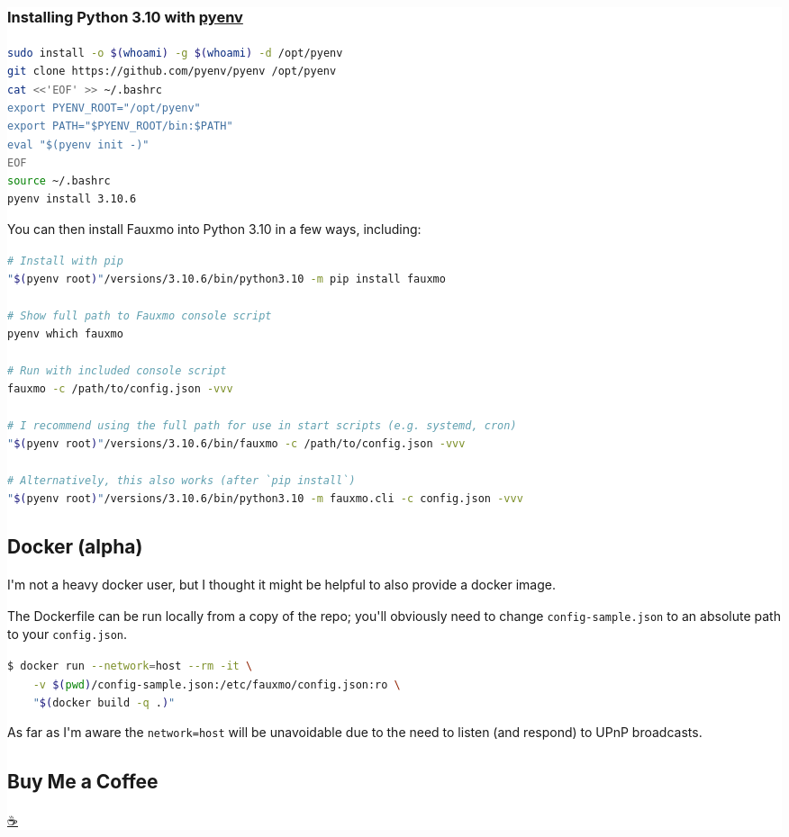 ### Installing Python 3.10 with [pyenv](https://github.com/pyenv/pyenv)

```bash
sudo install -o $(whoami) -g $(whoami) -d /opt/pyenv
git clone https://github.com/pyenv/pyenv /opt/pyenv
cat <<'EOF' >> ~/.bashrc
export PYENV_ROOT="/opt/pyenv"
export PATH="$PYENV_ROOT/bin:$PATH"
eval "$(pyenv init -)"
EOF
source ~/.bashrc
pyenv install 3.10.6
```

You can then install Fauxmo into Python 3.10 in a few ways, including:

```bash
# Install with pip
"$(pyenv root)"/versions/3.10.6/bin/python3.10 -m pip install fauxmo

# Show full path to Fauxmo console script
pyenv which fauxmo

# Run with included console script
fauxmo -c /path/to/config.json -vvv

# I recommend using the full path for use in start scripts (e.g. systemd, cron)
"$(pyenv root)"/versions/3.10.6/bin/fauxmo -c /path/to/config.json -vvv

# Alternatively, this also works (after `pip install`)
"$(pyenv root)"/versions/3.10.6/bin/python3.10 -m fauxmo.cli -c config.json -vvv
```

## Docker (alpha)

I'm not a heavy docker user, but I thought it might be helpful to also provide
a docker image.

The Dockerfile can be run locally from a copy of the repo; you'll obviously
need to change `config-sample.json` to an absolute path to your `config.json`.

```bash
$ docker run --network=host --rm -it \
    -v $(pwd)/config-sample.json:/etc/fauxmo/config.json:ro \
    "$(docker build -q .)"
```

As far as I'm aware the `network=host` will be unavoidable due to the need to
listen (and respond) to UPnP broadcasts.

## Buy Me a Coffee

[☕️](https://n8henrie.com/donate)
